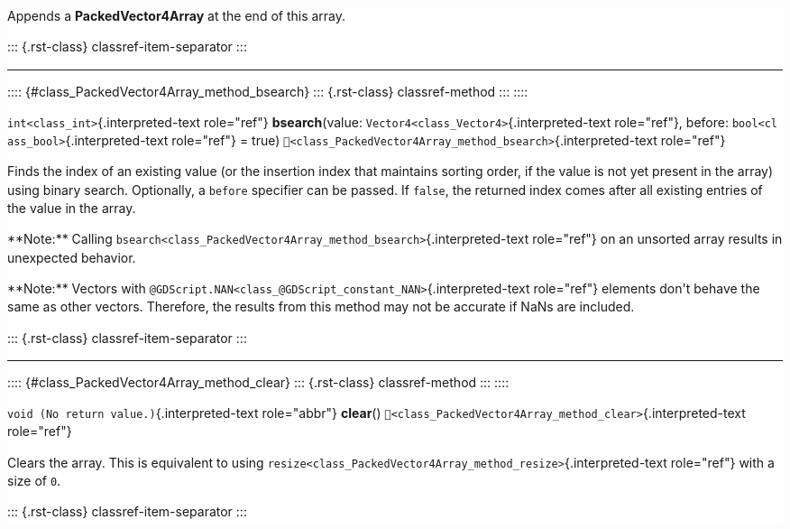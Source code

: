 Appends a **PackedVector4Array** at the end of this array.

::: {.rst-class}
classref-item-separator
:::

------------------------------------------------------------------------

:::: {#class_PackedVector4Array_method_bsearch}
::: {.rst-class}
classref-method
:::
::::

`int<class_int>`{.interpreted-text role="ref"} **bsearch**(value:
`Vector4<class_Vector4>`{.interpreted-text role="ref"}, before:
`bool<class_bool>`{.interpreted-text role="ref"} = true)
`🔗<class_PackedVector4Array_method_bsearch>`{.interpreted-text
role="ref"}

Finds the index of an existing value (or the insertion index that
maintains sorting order, if the value is not yet present in the array)
using binary search. Optionally, a `before` specifier can be passed. If
`false`, the returned index comes after all existing entries of the
value in the array.

\*\*Note:\*\* Calling
`bsearch<class_PackedVector4Array_method_bsearch>`{.interpreted-text
role="ref"} on an unsorted array results in unexpected behavior.

\*\*Note:\*\* Vectors with
`@GDScript.NAN<class_@GDScript_constant_NAN>`{.interpreted-text
role="ref"} elements don\'t behave the same as other vectors. Therefore,
the results from this method may not be accurate if NaNs are included.

::: {.rst-class}
classref-item-separator
:::

------------------------------------------------------------------------

:::: {#class_PackedVector4Array_method_clear}
::: {.rst-class}
classref-method
:::
::::

`void (No return value.)`{.interpreted-text role="abbr"} **clear**()
`🔗<class_PackedVector4Array_method_clear>`{.interpreted-text
role="ref"}

Clears the array. This is equivalent to using
`resize<class_PackedVector4Array_method_resize>`{.interpreted-text
role="ref"} with a size of `0`.

::: {.rst-class}
classref-item-separator
:::
